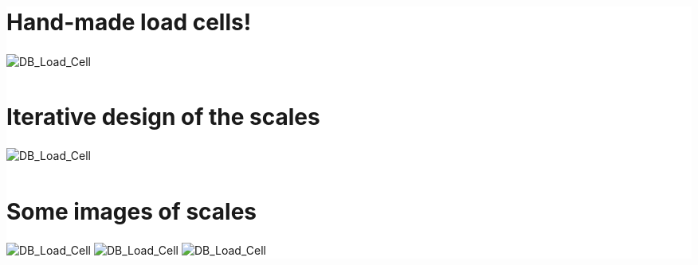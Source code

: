 # Hand-made load cells!
<img src="./Detector-Building/media/DB_Load_Cells.png" alt="DB_Load_Cell" width="100%">

# Iterative design of the scales
<img src="./Detector-Building/media/DB_Evolution.png" alt="DB_Load_Cell" width="100%">

# Some images of scales
<img src="./Detector-Building/media/DB_Old_Side.png" alt="DB_Load_Cell" width="100%">
<img src="./Detector-Building/media/DB_Old.png" alt="DB_Load_Cell" width="100%">
<img src="./Detector-Building/media/DB_Side.png" alt="DB_Load_Cell" width="100%">
